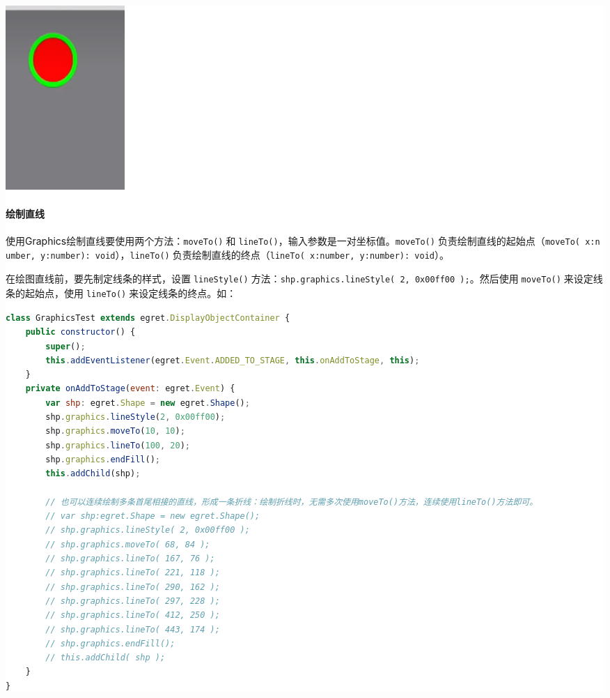 ![image-20230710000614688](README.assets/image-20230710000614688.png)

#### 绘制直线

使用Graphics绘制直线要使用两个方法：`moveTo()` 和 `lineTo()`，输入参数是一对坐标值。`moveTo()` 负责绘制直线的起始点（`moveTo( x:number, y:number): void`），`lineTo()` 负责绘制直线的终点（`lineTo( x:number, y:number): void`）。

在绘图直线前，要先制定线条的样式，设置 `lineStyle()` 方法：`shp.graphics.lineStyle( 2, 0x00ff00 );`。然后使用 `moveTo()` 来设定线条的起始点，使用 `lineTo()` 来设定线条的终点。如：

```js
class GraphicsTest extends egret.DisplayObjectContainer {
	public constructor() {
		super();
		this.addEventListener(egret.Event.ADDED_TO_STAGE, this.onAddToStage, this);
	}
	private onAddToStage(event: egret.Event) {
		var shp: egret.Shape = new egret.Shape();
		shp.graphics.lineStyle(2, 0x00ff00);
		shp.graphics.moveTo(10, 10);
		shp.graphics.lineTo(100, 20);
		shp.graphics.endFill();
		this.addChild(shp);

		// 也可以连续绘制多条首尾相接的直线，形成一条折线：绘制折线时，无需多次使用moveTo()方法，连续使用lineTo()方法即可。
        // var shp:egret.Shape = new egret.Shape();
        // shp.graphics.lineStyle( 2, 0x00ff00 );
        // shp.graphics.moveTo( 68, 84 );
        // shp.graphics.lineTo( 167, 76 );
        // shp.graphics.lineTo( 221, 118 );
        // shp.graphics.lineTo( 290, 162 );
        // shp.graphics.lineTo( 297, 228 );
        // shp.graphics.lineTo( 412, 250 );
        // shp.graphics.lineTo( 443, 174 );
        // shp.graphics.endFill();
        // this.addChild( shp );
	}
}
```
